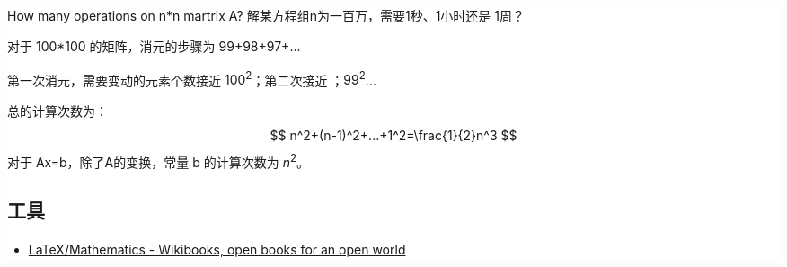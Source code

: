 How many operations on n*n martrix A? 解某方程组n为一百万，需要1秒、1小时还是 1周？

对于 100*100 的矩阵，消元的步骤为 99+98+97+...

第一次消元，需要变动的元素个数接近 $100^2$；第二次接近 ；$99^2$...

总的计算次数为：
$$
n^2+(n-1)^2+...+1^2=\frac{1}{2}n^3
$$
对于 Ax=b，除了A的变换，常量 b 的计算次数为 $n^2​$。

## 工具

- [LaTeX/Mathematics - Wikibooks, open books for an open world](https://en.wikibooks.org/wiki/LaTeX/Mathematics)